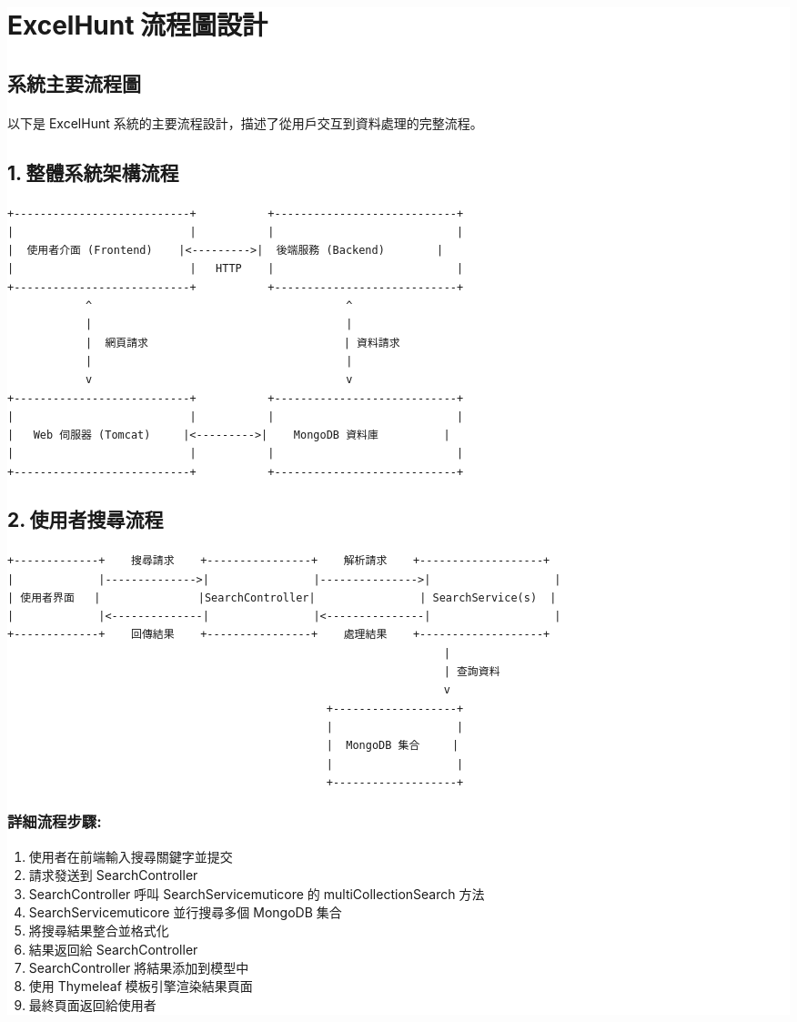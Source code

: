 # ExcelHunt 流程圖設計

## 系統主要流程圖

以下是 ExcelHunt 系統的主要流程設計，描述了從用戶交互到資料處理的完整流程。

## 1. 整體系統架構流程

```
+---------------------------+           +----------------------------+
|                           |           |                            |
|  使用者介面 (Frontend)    |<--------->|  後端服務 (Backend)        |
|                           |   HTTP    |                            |
+---------------------------+           +----------------------------+
            ^                                       ^
            |                                       |
            |  網頁請求                              | 資料請求
            |                                       |
            v                                       v
+---------------------------+           +----------------------------+
|                           |           |                            |
|   Web 伺服器 (Tomcat)     |<--------->|    MongoDB 資料庫          |
|                           |           |                            |
+---------------------------+           +----------------------------+
```

## 2. 使用者搜尋流程

```
+-------------+    搜尋請求    +----------------+    解析請求    +-------------------+
|             |-------------->|                |--------------->|                   |
| 使用者界面   |               |SearchController|                | SearchService(s)  |
|             |<--------------|                |<---------------|                   |
+-------------+    回傳結果    +----------------+    處理結果    +-------------------+
                                                                   |
                                                                   | 查詢資料
                                                                   v
                                                 +-------------------+
                                                 |                   |
                                                 |  MongoDB 集合     |
                                                 |                   |
                                                 +-------------------+
```

### 詳細流程步驟:
1. 使用者在前端輸入搜尋關鍵字並提交
2. 請求發送到 SearchController
3. SearchController 呼叫 SearchServicemuticore 的 multiCollectionSearch 方法
4. SearchServicemuticore 並行搜尋多個 MongoDB 集合
5. 將搜尋結果整合並格式化
6. 結果返回給 SearchController
7. SearchController 將結果添加到模型中
8. 使用 Thymeleaf 模板引擎渲染結果頁面
9. 最終頁面返回給使用者
